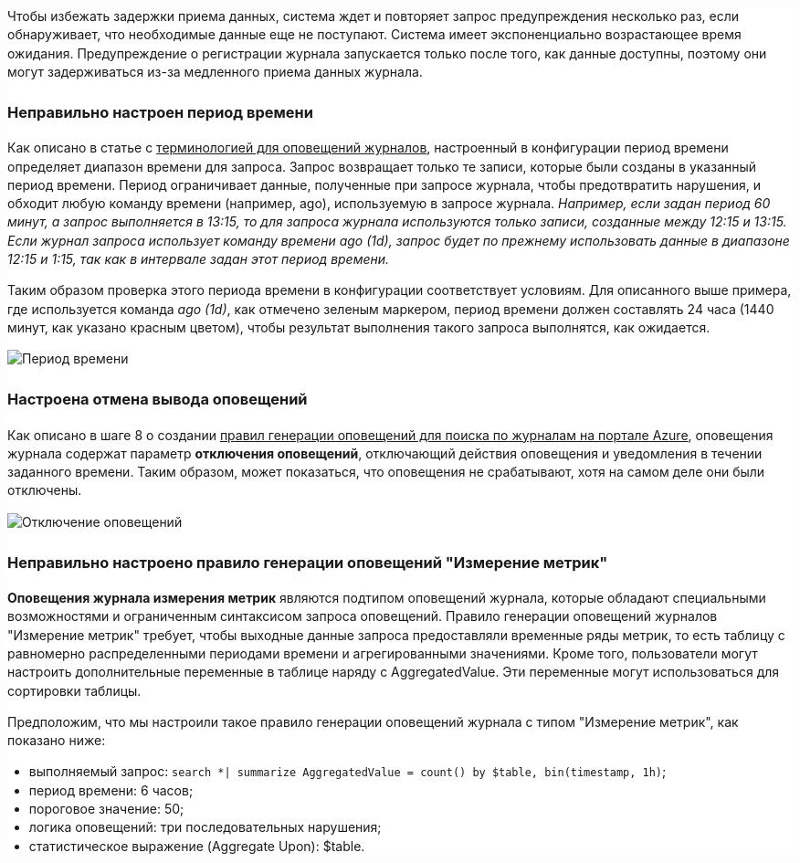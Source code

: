 Чтобы избежать задержки приема данных, система ждет и повторяет запрос предупреждения несколько раз, если обнаруживает, что необходимые данные еще не поступают. Система имеет экспоненциально возрастающее время ожидания. Предупреждение о регистрации журнала запускается только после того, как данные доступны, поэтому они могут задерживаться из-за медленного приема данных журнала. 

### <a name="incorrect-time-period-configured"></a>Неправильно настроен период времени
Как описано в статье с [терминологией для оповещений журналов](monitor-alerts-unified-log.md#log-search-alert-rule---definition-and-types), настроенный в конфигурации период времени определяет диапазон времени для запроса. Запрос возвращает только те записи, которые были созданы в указанный период времени. Период ограничивает данные, полученные при запросе журнала, чтобы предотвратить нарушения, и обходит любую команду времени (например, ago), используемую в запросе журнала. 
*Например, если задан период 60 минут, а запрос выполняется в 13:15, то для запроса журнала используются только записи, созданные между 12:15 и 13:15. Если журнал запроса использует команду времени *ago (1d)*, запрос будет по прежнему использовать данные в диапазоне 12:15 и 1:15, так как в интервале задан этот период времени.*

Таким образом проверка этого периода времени в конфигурации соответствует условиям. Для описанного выше примера, где используется команда *ago (1d)*, как отмечено зеленым маркером, период времени должен составлять 24 часа (1440 минут, как указано красным цветом), чтобы результат выполнения такого запроса выполнятся, как ожидается.

![Период времени](./media/monitor-alerts-unified/LogAlertTimePeriod.png)

### <a name="suppress-alerts-option-is-set"></a>Настроена отмена вывода оповещений
Как описано в шаге 8 о создании [правил генерации оповещений для поиска по журналам на портале Azure](alert-log.md#managing-log-alerts-from-the-azure-portal), оповещения журнала содержат параметр **отключения оповещений**, отключающий действия оповещения и уведомления в течении заданного времени. Таким образом, может показаться, что оповещения не срабатывают, хотя на самом деле они были отключены.  

![Отключение оповещений](./media/monitor-alerts-unified/LogAlertSuppress.png)

### <a name="metric-measurement-alert-rule-is-incorrect"></a>Неправильно настроено правило генерации оповещений "Измерение метрик"
**Оповещения журнала измерения метрик** являются подтипом оповещений журнала, которые обладают специальными возможностями и ограниченным синтаксисом запроса оповещений. Правило генерации оповещений журналов "Измерение метрик" требует, чтобы выходные данные запроса предоставляли временные ряды метрик, то есть таблицу с равномерно распределенными периодами времени и агрегированными значениями. Кроме того, пользователи могут настроить дополнительные переменные в таблице наряду с AggregatedValue. Эти переменные могут использоваться для сортировки таблицы. 

Предположим, что мы настроили такое правило генерации оповещений журнала с типом "Измерение метрик", как показано ниже:
- выполняемый запрос: `search *| summarize AggregatedValue = count() by $table, bin(timestamp, 1h)`;  
- период времени: 6 часов;
- пороговое значение: 50;
- логика оповещений: три последовательных нарушения;
- статистическое выражение (Aggregate Upon): $table.
